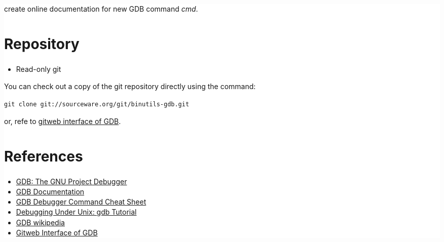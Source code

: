 create online documentation for new GDB command *cmd*.

# Repository

* Read-only git

You can check out a copy of the git repository directly using the command:

```
git clone git://sourceware.org/git/binutils-gdb.git
```

or, refe to [gitweb interface of GDB](https://sourceware.org/git/gitweb.cgi?p=binutils-gdb.git;a=summary).


# References

* [GDB: The GNU Project Debugger](https://www.gnu.org/software/gdb/)
* [GDB Documentation](https://sourceware.org/gdb/download/onlinedocs/)
* [GDB Debugger Command Cheat Sheet](http://www.yolinux.com/TUTORIALS/GDB-Commands.html)
* [Debugging Under Unix: gdb Tutorial](https://www.cs.cmu.edu/~gilpin/tutorial/)
* [GDB wikipedia](https://en.wikipedia.org/wiki/GNU_Debugger)
* [Gitweb Interface of GDB](https://sourceware.org/git/gitweb.cgi?p=binutils-gdb.git;a=summary)
